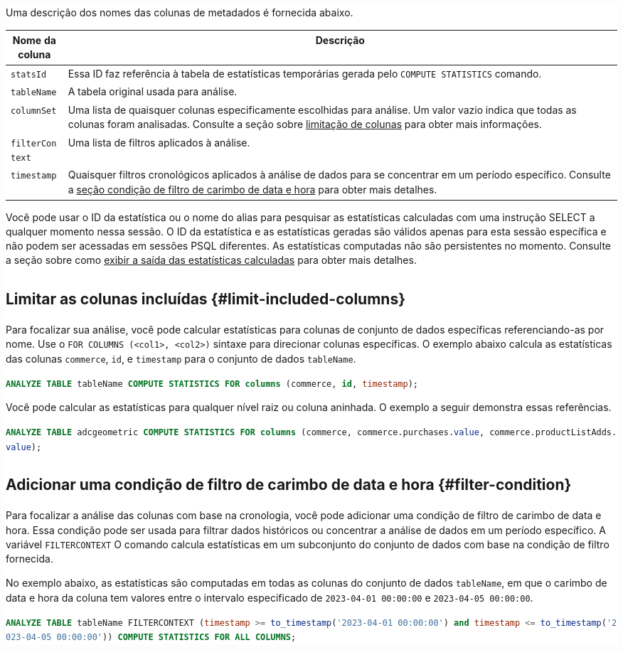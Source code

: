 Uma descrição dos nomes das colunas de metadados é fornecida abaixo.

| Nome da coluna | Descrição |
|---|---|
| `statsId` | Essa ID faz referência à tabela de estatísticas temporárias gerada pelo `COMPUTE STATISTICS` comando. |
| `tableName` | A tabela original usada para análise. |
| `columnSet` | Uma lista de quaisquer colunas especificamente escolhidas para análise. Um valor vazio indica que todas as colunas foram analisadas. Consulte a seção sobre [limitação de colunas](#limit-included-columns) para obter mais informações. |
| `filterContext` | Uma lista de filtros aplicados à análise. |
| `timestamp` | Quaisquer filtros cronológicos aplicados à análise de dados para se concentrar em um período específico. Consulte a [seção condição de filtro de carimbo de data e hora](#filter-condition) para obter mais detalhes. |

Você pode usar o ID da estatística ou o nome do alias para pesquisar as estatísticas calculadas com uma instrução SELECT a qualquer momento nessa sessão. O ID da estatística e as estatísticas geradas são válidos apenas para esta sessão específica e não podem ser acessadas em sessões PSQL diferentes. As estatísticas computadas não são persistentes no momento. Consulte a seção sobre como [exibir a saída das estatísticas calculadas](#view-output-of-computed-statistics) para obter mais detalhes.

## Limitar as colunas incluídas {#limit-included-columns}

Para focalizar sua análise, você pode calcular estatísticas para colunas de conjunto de dados específicas referenciando-as por nome. Use o `FOR COLUMNS (<col1>, <col2>)` sintaxe para direcionar colunas específicas. O exemplo abaixo calcula as estatísticas das colunas  `commerce`, `id`, e `timestamp` para o conjunto de dados `tableName`.

```sql
ANALYZE TABLE tableName COMPUTE STATISTICS FOR columns (commerce, id, timestamp);
```

Você pode calcular as estatísticas para qualquer nível raiz ou coluna aninhada. O exemplo a seguir demonstra essas referências.

```sql
ANALYZE TABLE adcgeometric COMPUTE STATISTICS FOR columns (commerce, commerce.purchases.value, commerce.productListAdds.value);
```

## Adicionar uma condição de filtro de carimbo de data e hora {#filter-condition}

Para focalizar a análise das colunas com base na cronologia, você pode adicionar uma condição de filtro de carimbo de data e hora. Essa condição pode ser usada para filtrar dados históricos ou concentrar a análise de dados em um período específico. A variável `FILTERCONTEXT` O comando calcula estatísticas em um subconjunto do conjunto de dados com base na condição de filtro fornecida.

No exemplo abaixo, as estatísticas são computadas em todas as colunas do conjunto de dados `tableName`, em que o carimbo de data e hora da coluna tem valores entre o intervalo especificado de `2023-04-01 00:00:00` e `2023-04-05 00:00:00`.

```sql
ANALYZE TABLE tableName FILTERCONTEXT (timestamp >= to_timestamp('2023-04-01 00:00:00') and timestamp <= to_timestamp('2023-04-05 00:00:00')) COMPUTE STATISTICS FOR ALL COLUMNS;
```
